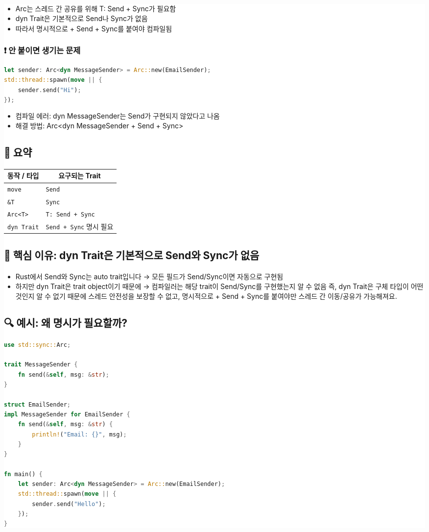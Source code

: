 - Arc<T>는 스레드 간 공유를 위해 T: Send + Sync가 필요함
- dyn Trait은 기본적으로 Send나 Sync가 없음
- 따라서 명시적으로 + Send + Sync를 붙여야 컴파일됨

### ❗ 안 붙이면 생기는 문제
```rust
let sender: Arc<dyn MessageSender> = Arc::new(EmailSender);
std::thread::spawn(move || {
    sender.send("Hi");
});
```

- 컴파일 에러: dyn MessageSender는 Send가 구현되지 않았다고 나옴
- 해결 방법: Arc<dyn MessageSender + Send + Sync>

## 📌 요약
| 동작 / 타입       | 요구되는 Trait       |
|------------------|----------------------|
| `move`           | `Send`               |
| `&T`             | `Sync`               |
| `Arc<T>`         | `T: Send + Sync`     |
| `dyn Trait`      | `Send + Sync` 명시 필요 |



## 🧠 핵심 이유: dyn Trait은 기본적으로 Send와 Sync가 없음
- Rust에서 Send와 Sync는 auto trait입니다
→ 모든 필드가 Send/Sync이면 자동으로 구현됨
- 하지만 dyn Trait은 trait object이기 때문에
→ 컴파일러는 해당 trait이 Send/Sync를 구현했는지 알 수 없음
즉, dyn Trait은 구체 타입이 어떤 것인지 알 수 없기 때문에
스레드 안전성을 보장할 수 없고,
명시적으로 + Send + Sync를 붙여야만 스레드 간 이동/공유가 가능해져요.

## 🔍 예시: 왜 명시가 필요할까?
```rust
use std::sync::Arc;

trait MessageSender {
    fn send(&self, msg: &str);
}

struct EmailSender;
impl MessageSender for EmailSender {
    fn send(&self, msg: &str) {
        println!("Email: {}", msg);
    }
}

fn main() {
    let sender: Arc<dyn MessageSender> = Arc::new(EmailSender);
    std::thread::spawn(move || {
        sender.send("Hello");
    });
}
```
